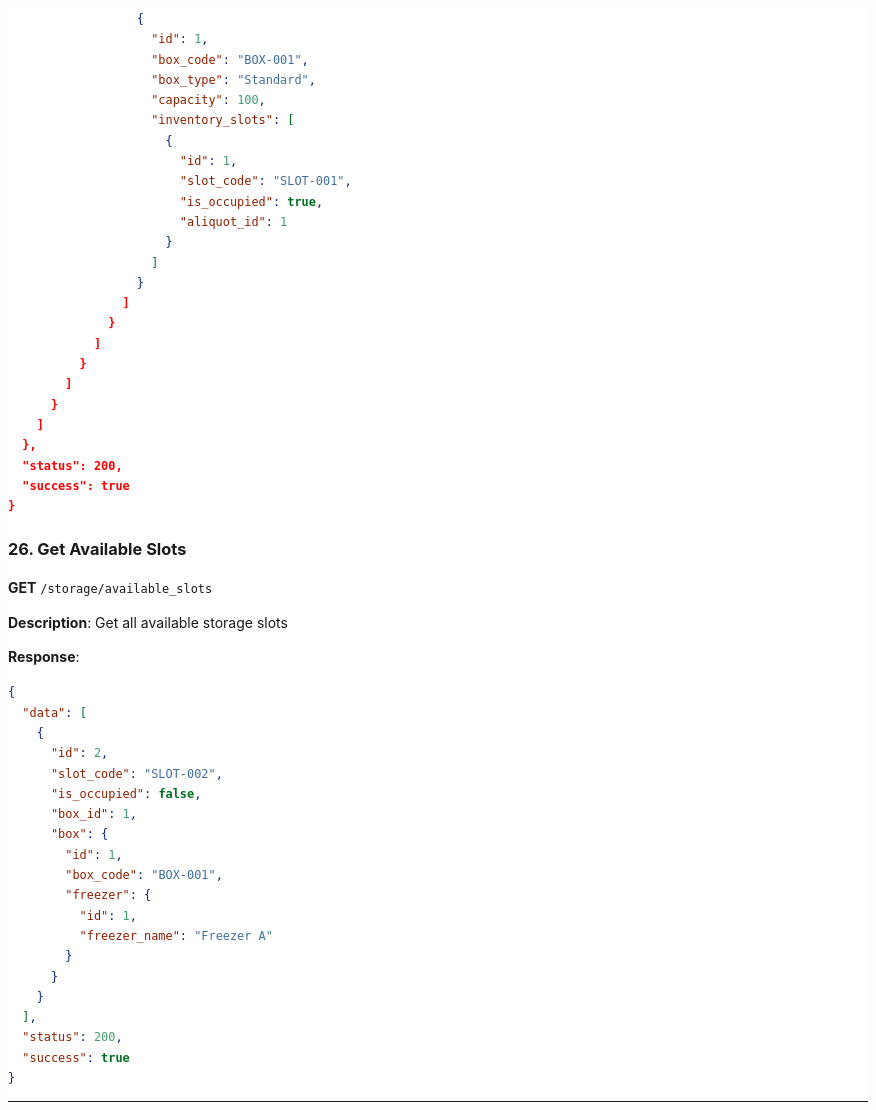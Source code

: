 ```json
                  {
                    "id": 1,
                    "box_code": "BOX-001",
                    "box_type": "Standard",
                    "capacity": 100,
                    "inventory_slots": [
                      {
                        "id": 1,
                        "slot_code": "SLOT-001",
                        "is_occupied": true,
                        "aliquot_id": 1
                      }
                    ]
                  }
                ]
              }
            ]
          }
        ]
      }
    ]
  },
  "status": 200,
  "success": true
}
```

### 26. Get Available Slots
**GET** `/storage/available_slots`

**Description**: Get all available storage slots

**Response**:
```json
{
  "data": [
    {
      "id": 2,
      "slot_code": "SLOT-002",
      "is_occupied": false,
      "box_id": 1,
      "box": {
        "id": 1,
        "box_code": "BOX-001",
        "freezer": {
          "id": 1,
          "freezer_name": "Freezer A"
        }
      }
    }
  ],
  "status": 200,
  "success": true
}
```

---